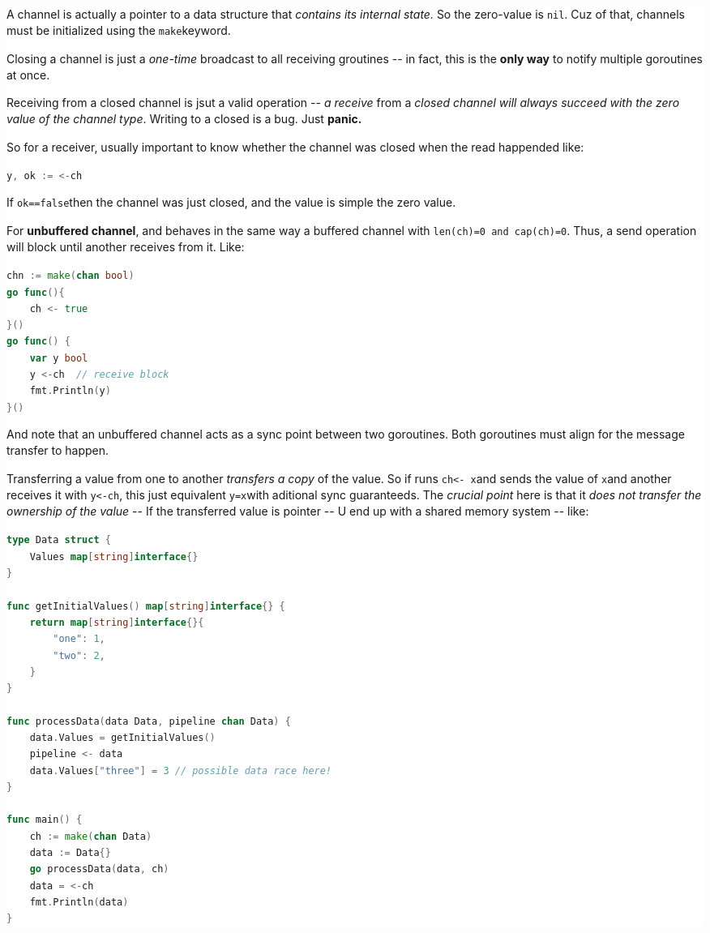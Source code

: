 A channel is actually a pointer to a data structure that *contains its internal state.* So the zero-value is `nil`. Cuz of that, channels must be initialized using the `make`keyword.

Closing  a channel is just a *one-time* broadcast to all receiving groutines -- in fact, this is the **only way** to notify multiple goroutines at once.

Receiving from a closed channel is jsut a valid operation -- *a receive* from a *closed channel will always succeed with the zero value of the channel type*. Writing to a closed is a bug. Just **panic.**

So for a receiver, usually important to know whether the channel was closed when the read happended like:

```go
y, ok := <-ch
```

If `ok==false`then the channel was just closed, and the value is simple the zero value. 

For **unbuffered channel**, and behaves in the same way a buffered channel with `len(ch)=0 and cap(ch)=0`. Thus, a send operation will block until another receives from it. Like:

```go
chn := make(chan bool)
go func(){
    ch <- true
}()
go func() {
    var y bool
    y <-ch  // receive block
    fmt.Println(y)
}()
```

And note that an unbuffered channel acts as a sync point between two goroutines. Both goroutines must align for the message transfer to happen.

Transferring a value from one to another *transfers a copy* of the value. So if runs `ch<- x`and sends the value of `x`and another receives it with `y<-ch`, this just equivalent `y=x`with aditional sync guaranteeds. The *crucial point* here is that it *does not transfer the ownership of the value* -- If the transferred value is pointer -- U end up with a shared memory system -- like:

```go
type Data struct {
	Values map[string]interface{}
}

func getInitialValues() map[string]interface{} {
	return map[string]interface{}{
		"one": 1,
		"two": 2,
	}
}

func processData(data Data, pipeline chan Data) {
	data.Values = getInitialValues()
	pipeline <- data
	data.Values["three"] = 3 // possible data race here!
}

func main() {
	ch := make(chan Data)
	data := Data{}
	go processData(data, ch)
	data = <-ch
	fmt.Println(data)
}

```
